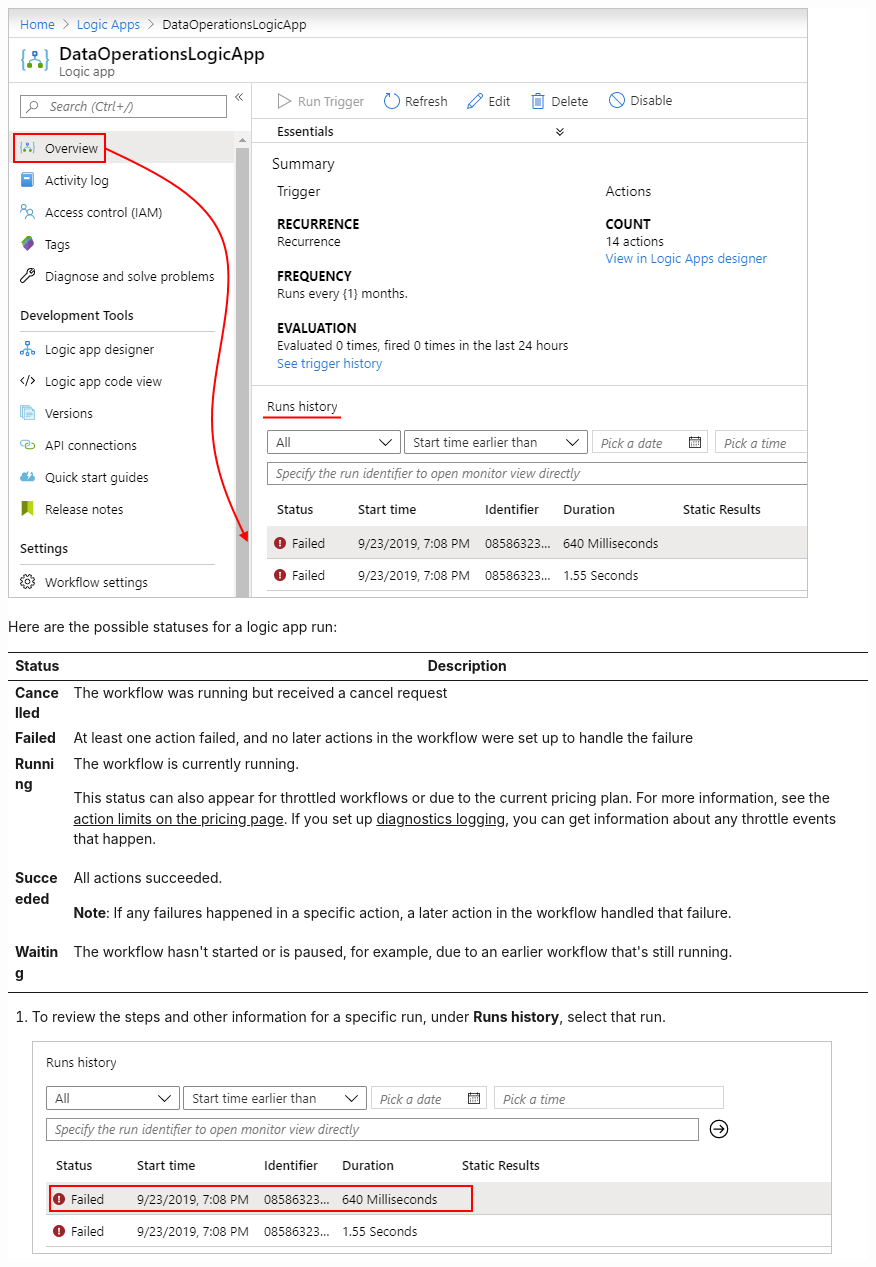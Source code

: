    ![Overview, runs history, and other logic app information](./media/monitor-logic-apps/overview-pane-logic-app-details-run-history.png)

   Here are the possible statuses for a logic app run:

   | Status | Description |
   |--------|-------------|
   | **Cancelled** | The workflow was running but received a cancel request |
   | **Failed** | At least one action failed, and no later actions in the workflow were set up to handle the failure |
   | **Running** | The workflow is currently running. <p>This status can also appear for throttled workflows or due to the current pricing plan. For more information, see the [action limits on the pricing page](https://azure.microsoft.com/pricing/details/logic-apps/). If you set up [diagnostics logging](../logic-apps/monitor-logic-apps.md), you can get information about any throttle events that happen. |
   | **Succeeded** | All actions succeeded. <p>**Note**: If any failures happened in a specific action, a later action in the workflow handled that failure. |
   | **Waiting** | The workflow hasn't started or is paused, for example, due to an earlier workflow that's still running. |
   |||

1. To review the steps and other information for a specific run, under **Runs history**, select that run.

   ![Select a specific run to review](./media/monitor-logic-apps/select-specific-logic-app-run.png)
